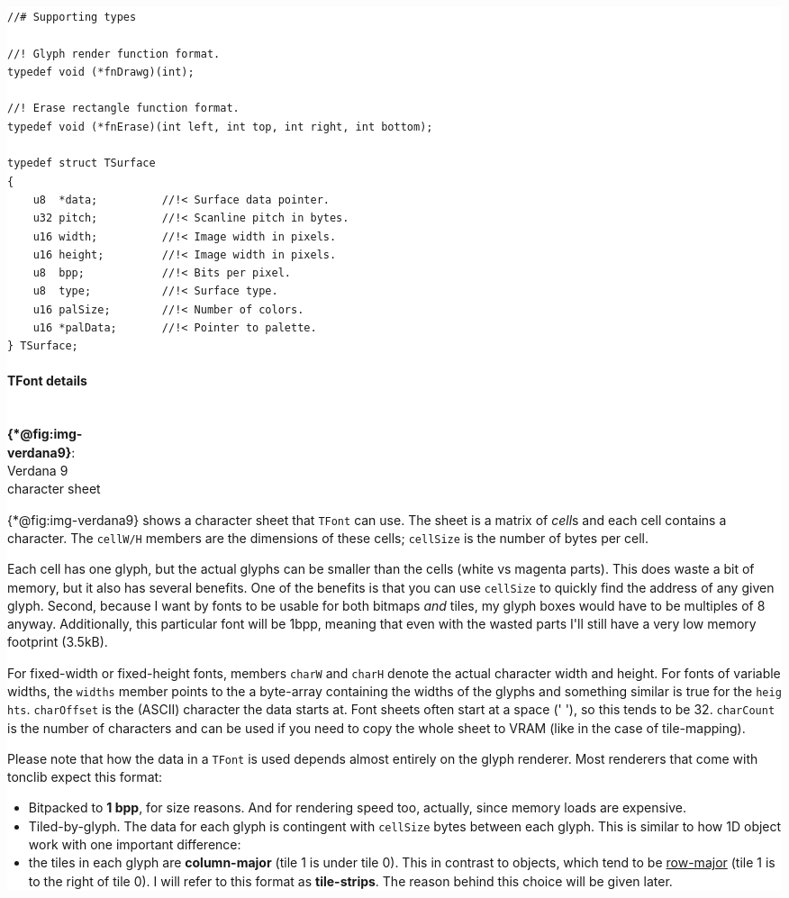 ```c{#cd-tte-types2}
//# Supporting types

//! Glyph render function format.
typedef void (*fnDrawg)(int);

//! Erase rectangle function format.
typedef void (*fnErase)(int left, int top, int right, int bottom);

typedef struct TSurface
{
    u8  *data;          //!< Surface data pointer.
    u32 pitch;          //!< Scanline pitch in bytes.
    u16 width;          //!< Image width in pixels.
    u16 height;         //!< Image width in pixels.
    u8  bpp;            //!< Bits per pixel.
    u8  type;           //!< Surface type.
    u16 palSize;        //!< Number of colors.
    u16 *palData;       //!< Pointer to palette.
} TSurface;
```

#### TFont details

<div class="cpt_fr" style="width:128px;">
  <img src="img/tte/verdana9.png" id="fig:img-verdana9" width="128" alt="">
  <br>
  <b>{*@fig:img-verdana9}</b>: Verdana 9 character sheet
</div>

{\*@fig:img-verdana9} shows a character sheet that `TFont` can use. The sheet is a matrix of <dfn>cell</dfn>s and each cell contains a character. The `cellW/H` members are the dimensions of these cells; `cellSize` is the number of bytes per cell.

Each cell has one glyph, but the actual glyphs can be smaller than the cells (white vs magenta parts). This does waste a bit of memory, but it also has several benefits. One of the benefits is that you can use `cellSize` to quickly find the address of any given glyph. Second, because I want by fonts to be usable for both bitmaps _and_ tiles, my glyph boxes would have to be multiples of 8 anyway. Additionally, this particular font will be 1bpp, meaning that even with the wasted parts I'll still have a very low memory footprint (3.5kB).

For fixed-width or fixed-height fonts, members `charW` and `charH` denote the actual character width and height. For fonts of variable widths, the `widths` member points to the a byte-array containing the widths of the glyphs and something similar is true for the `heights`. `charOffset` is the (ASCII) character the data starts at. Font sheets often start at a space (' '), so this tends to be 32. `charCount` is the number of characters and can be used if you need to copy the whole sheet to VRAM (like in the case of tile-mapping).

Please note that how the data in a `TFont` is used depends almost entirely on the glyph renderer. Most renderers that come with tonclib expect this format:

- Bitpacked to **1 bpp**, for size reasons. And for rendering speed too, actually, since memory loads are expensive.
- Tiled-by-glyph. The data for each glyph is contingent with `cellSize` bytes between each glyph. This is similar to how 1D object work with one important difference:
- the tiles in each glyph are **column-major** (tile 1 is under tile 0). This in contrast to objects, which tend to be [row-major](https://en.wikipedia.org/wiki/Row-major_order) (tile 1 is to the right of tile 0). I will refer to this format as **tile-strips**. The reason behind this choice will be given later.
